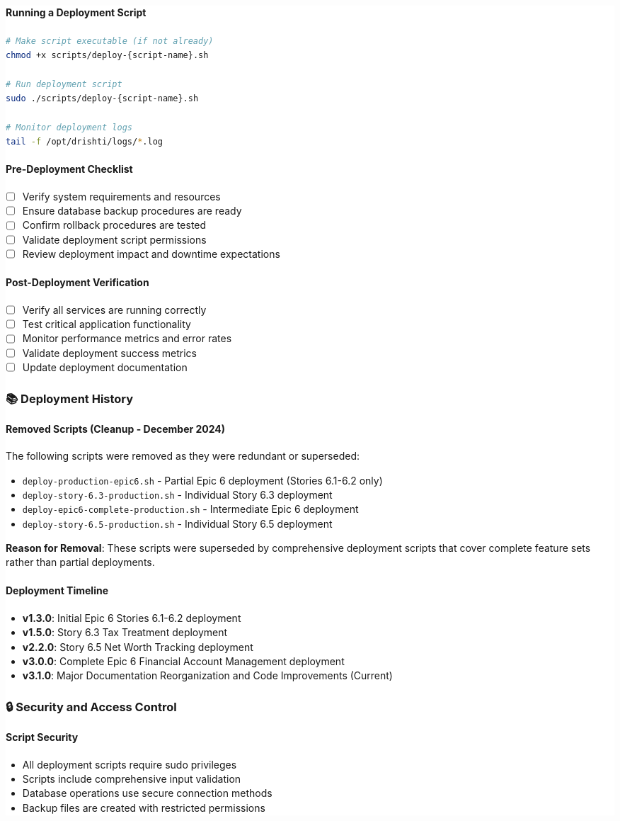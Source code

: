 #### Running a Deployment Script
```bash
# Make script executable (if not already)
chmod +x scripts/deploy-{script-name}.sh

# Run deployment script
sudo ./scripts/deploy-{script-name}.sh

# Monitor deployment logs
tail -f /opt/drishti/logs/*.log
```

#### Pre-Deployment Checklist
- [ ] Verify system requirements and resources
- [ ] Ensure database backup procedures are ready
- [ ] Confirm rollback procedures are tested
- [ ] Validate deployment script permissions
- [ ] Review deployment impact and downtime expectations

#### Post-Deployment Verification
- [ ] Verify all services are running correctly
- [ ] Test critical application functionality
- [ ] Monitor performance metrics and error rates
- [ ] Validate deployment success metrics
- [ ] Update deployment documentation

### 📚 Deployment History

#### Removed Scripts (Cleanup - December 2024)
The following scripts were removed as they were redundant or superseded:

- `deploy-production-epic6.sh` - Partial Epic 6 deployment (Stories 6.1-6.2 only)
- `deploy-story-6.3-production.sh` - Individual Story 6.3 deployment
- `deploy-epic6-complete-production.sh` - Intermediate Epic 6 deployment
- `deploy-story-6.5-production.sh` - Individual Story 6.5 deployment

**Reason for Removal**: These scripts were superseded by comprehensive deployment scripts that cover complete feature sets rather than partial deployments.

#### Deployment Timeline
- **v1.3.0**: Initial Epic 6 Stories 6.1-6.2 deployment
- **v1.5.0**: Story 6.3 Tax Treatment deployment
- **v2.2.0**: Story 6.5 Net Worth Tracking deployment
- **v3.0.0**: Complete Epic 6 Financial Account Management deployment
- **v3.1.0**: Major Documentation Reorganization and Code Improvements (Current)

### 🔒 Security and Access Control

#### Script Security
- All deployment scripts require sudo privileges
- Scripts include comprehensive input validation
- Database operations use secure connection methods
- Backup files are created with restricted permissions
